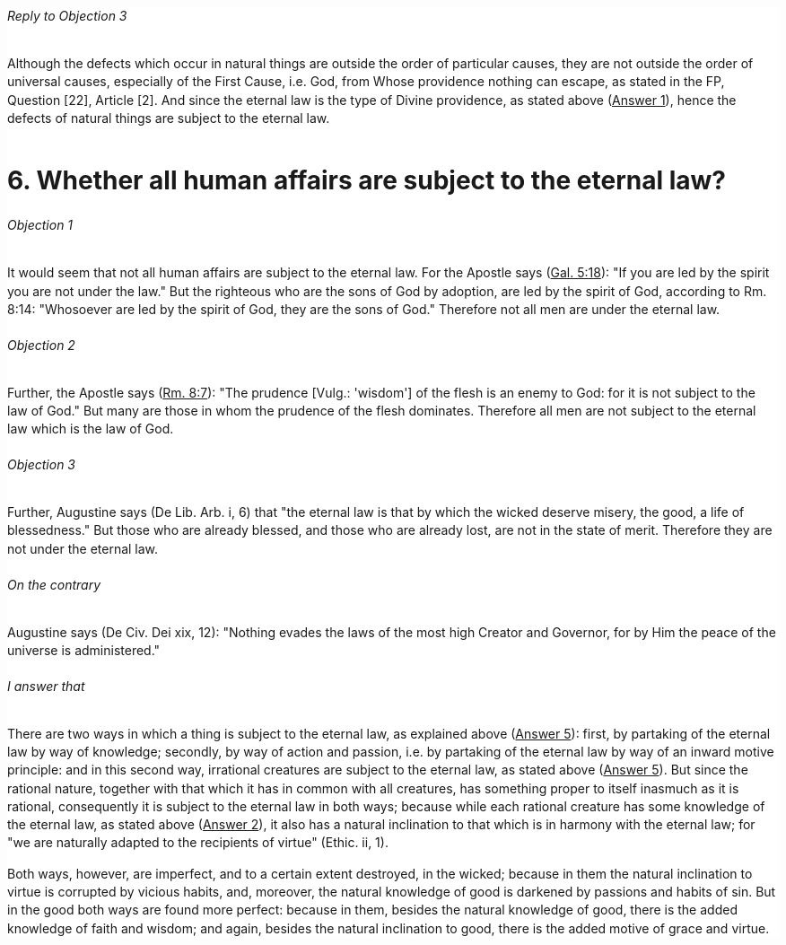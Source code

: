 ###### Reply to Objection 3
Although the defects which occur in natural things are outside the order of particular causes, they are not outside the order of universal causes, especially of the First Cause, i.e. God, from Whose providence nothing can escape, as stated in the FP, Question \[22\], Article \[2\]. And since the eternal law is the type of Divine providence, as stated above ([Answer 1](#1.%20Whether%20the%20eternal%20law%20is%20a%20sovereign%20type%20(Ratio)%20existing%20in%20God?%20)), hence the defects of natural things are subject to the eternal law.  




# 6. Whether all human affairs are subject to the eternal law? 

###### Objection 1
It would seem that not all human affairs are subject to the eternal law. For the Apostle says ([Gal. 5:18](http://bible.gospelcom.net/bible?Gal++5:18)): "If you are led by the spirit you are not under the law." But the righteous who are the sons of God by adoption, are led by the spirit of God, according to Rm. 8:14: "Whosoever are led by the spirit of God, they are the sons of God." Therefore not all men are under the eternal law.  

###### Objection 2
Further, the Apostle says ([Rm. 8:7](http://bible.gospelcom.net/bible?Rm++8:7)): "The prudence \[Vulg.: 'wisdom'\] of the flesh is an enemy to God: for it is not subject to the law of God." But many are those in whom the prudence of the flesh dominates. Therefore all men are not subject to the eternal law which is the law of God.  

###### Objection 3
Further, Augustine says (De Lib. Arb. i, 6) that "the eternal law is that by which the wicked deserve misery, the good, a life of blessedness." But those who are already blessed, and those who are already lost, are not in the state of merit. Therefore they are not under the eternal law.  

###### On the contrary
Augustine says (De Civ. Dei xix, 12): "Nothing evades the laws of the most high Creator and Governor, for by Him the peace of the universe is administered."  

###### I answer that
There are two ways in which a thing is subject to the eternal law, as explained above ([Answer 5](#5.%20Whether%20natural%20contingents%20are%20subject%20to%20the%20eternal%20law?%20)): first, by partaking of the eternal law by way of knowledge; secondly, by way of action and passion, i.e. by partaking of the eternal law by way of an inward motive principle: and in this second way, irrational creatures are subject to the eternal law, as stated above ([Answer 5](#5.%20Whether%20natural%20contingents%20are%20subject%20to%20the%20eternal%20law?%20)). But since the rational nature, together with that which it has in common with all creatures, has something proper to itself inasmuch as it is rational, consequently it is subject to the eternal law in both ways; because while each rational creature has some knowledge of the eternal law, as stated above ([Answer 2](#2.%20Whether%20the%20eternal%20law%20is%20known%20to%20all?%20)), it also has a natural inclination to that which is in harmony with the eternal law; for "we are naturally adapted to the recipients of virtue" (Ethic. ii, 1).  

Both ways, however, are imperfect, and to a certain extent destroyed, in the wicked; because in them the natural inclination to virtue is corrupted by vicious habits, and, moreover, the natural knowledge of good is darkened by passions and habits of sin. But in the good both ways are found more perfect: because in them, besides the natural knowledge of good, there is the added knowledge of faith and wisdom; and again, besides the natural inclination to good, there is the added motive of grace and virtue.  
